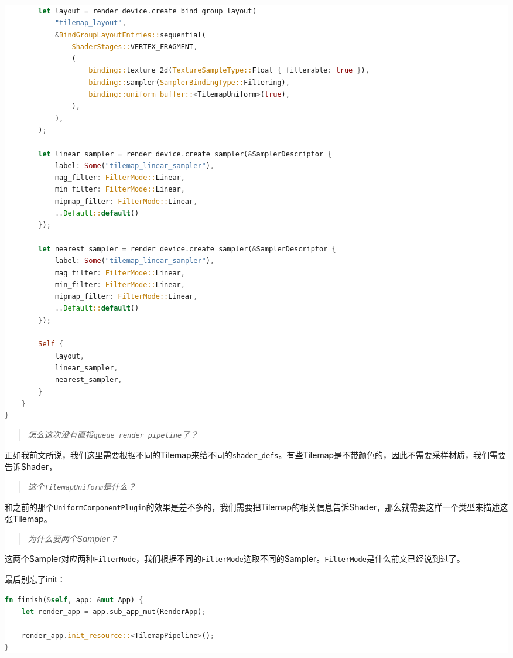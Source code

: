 ```rust
        let layout = render_device.create_bind_group_layout(
            "tilemap_layout",
            &BindGroupLayoutEntries::sequential(
                ShaderStages::VERTEX_FRAGMENT,
                (
                    binding::texture_2d(TextureSampleType::Float { filterable: true }),
                    binding::sampler(SamplerBindingType::Filtering),
                    binding::uniform_buffer::<TilemapUniform>(true),
                ),
            ),
        );

        let linear_sampler = render_device.create_sampler(&SamplerDescriptor {
            label: Some("tilemap_linear_sampler"),
            mag_filter: FilterMode::Linear,
            min_filter: FilterMode::Linear,
            mipmap_filter: FilterMode::Linear,
            ..Default::default()
        });

        let nearest_sampler = render_device.create_sampler(&SamplerDescriptor {
            label: Some("tilemap_linear_sampler"),
            mag_filter: FilterMode::Linear,
            min_filter: FilterMode::Linear,
            mipmap_filter: FilterMode::Linear,
            ..Default::default()
        });

        Self {
            layout,
            linear_sampler,
            nearest_sampler,
        }
    }
}
```

> *怎么这次没有直接`queue_render_pipeline`了？*

正如我前文所说，我们这里需要根据不同的Tilemap来给不同的`shader_defs`。有些Tilemap是不带颜色的，因此不需要采样材质，我们需要告诉Shader，

> *这个`TilemapUniform`是什么？*

和之前的那个`UniformComponentPlugin`的效果是差不多的，我们需要把Tilemap的相关信息告诉Shader，那么就需要这样一个类型来描述这张Tilemap。

> *为什么要两个Sampler？*

这两个Sampler对应两种`FilterMode`，我们根据不同的`FilterMode`选取不同的Sampler。`FilterMode`是什么前文已经说到过了。

最后别忘了init：

```rust
fn finish(&self, app: &mut App) {
    let render_app = app.sub_app_mut(RenderApp);

    render_app.init_resource::<TilemapPipeline>();
}
```

